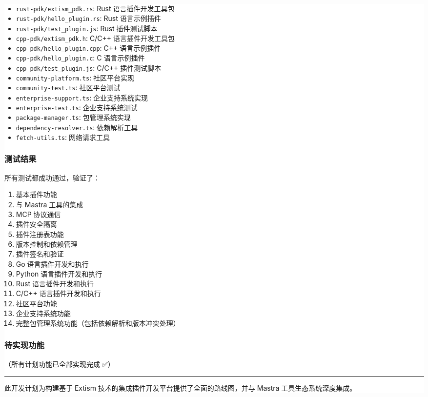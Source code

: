 - `rust-pdk/extism_pdk.rs`: Rust 语言插件开发工具包
- `rust-pdk/hello_plugin.rs`: Rust 语言示例插件
- `rust-pdk/test_plugin.js`: Rust 插件测试脚本
- `cpp-pdk/extism_pdk.h`: C/C++ 语言插件开发工具包
- `cpp-pdk/hello_plugin.cpp`: C++ 语言示例插件
- `cpp-pdk/hello_plugin.c`: C 语言示例插件
- `cpp-pdk/test_plugin.js`: C/C++ 插件测试脚本
- `community-platform.ts`: 社区平台实现
- `community-test.ts`: 社区平台测试
- `enterprise-support.ts`: 企业支持系统实现
- `enterprise-test.ts`: 企业支持系统测试
- `package-manager.ts`: 包管理系统实现
- `dependency-resolver.ts`: 依赖解析工具
- `fetch-utils.ts`: 网络请求工具

### 测试结果
所有测试都成功通过，验证了：
1. 基本插件功能
2. 与 Mastra 工具的集成
3. MCP 协议通信
4. 插件安全隔离
5. 插件注册表功能
6. 版本控制和依赖管理
7. 插件签名和验证
8. Go 语言插件开发和执行
9. Python 语言插件开发和执行
10. Rust 语言插件开发和执行
11. C/C++ 语言插件开发和执行
12. 社区平台功能
13. 企业支持系统功能
14. 完整包管理系统功能（包括依赖解析和版本冲突处理）

### 待实现功能
（所有计划功能已全部实现完成 ✅）

---

此开发计划为构建基于 Extism 技术的集成插件开发平台提供了全面的路线图，并与 Mastra 工具生态系统深度集成。